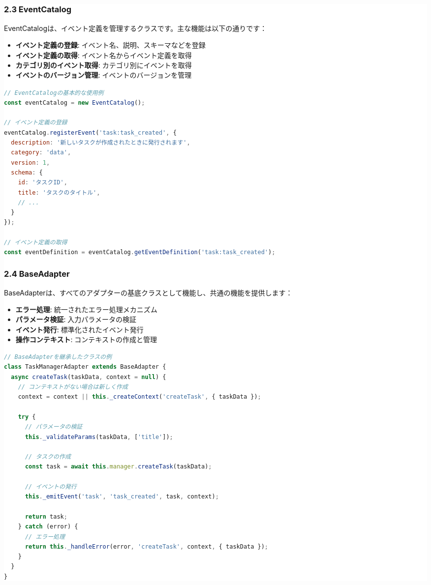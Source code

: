 ### 2.3 EventCatalog

EventCatalogは、イベント定義を管理するクラスです。主な機能は以下の通りです：

- **イベント定義の登録**: イベント名、説明、スキーマなどを登録
- **イベント定義の取得**: イベント名からイベント定義を取得
- **カテゴリ別のイベント取得**: カテゴリ別にイベントを取得
- **イベントのバージョン管理**: イベントのバージョンを管理

```javascript
// EventCatalogの基本的な使用例
const eventCatalog = new EventCatalog();

// イベント定義の登録
eventCatalog.registerEvent('task:task_created', {
  description: '新しいタスクが作成されたときに発行されます',
  category: 'data',
  version: 1,
  schema: {
    id: 'タスクID',
    title: 'タスクのタイトル',
    // ...
  }
});

// イベント定義の取得
const eventDefinition = eventCatalog.getEventDefinition('task:task_created');
```

### 2.4 BaseAdapter

BaseAdapterは、すべてのアダプターの基底クラスとして機能し、共通の機能を提供します：

- **エラー処理**: 統一されたエラー処理メカニズム
- **パラメータ検証**: 入力パラメータの検証
- **イベント発行**: 標準化されたイベント発行
- **操作コンテキスト**: コンテキストの作成と管理

```javascript
// BaseAdapterを継承したクラスの例
class TaskManagerAdapter extends BaseAdapter {
  async createTask(taskData, context = null) {
    // コンテキストがない場合は新しく作成
    context = context || this._createContext('createTask', { taskData });
    
    try {
      // パラメータの検証
      this._validateParams(taskData, ['title']);
      
      // タスクの作成
      const task = await this.manager.createTask(taskData);
      
      // イベントの発行
      this._emitEvent('task', 'task_created', task, context);
      
      return task;
    } catch (error) {
      // エラー処理
      return this._handleError(error, 'createTask', context, { taskData });
    }
  }
}
```
